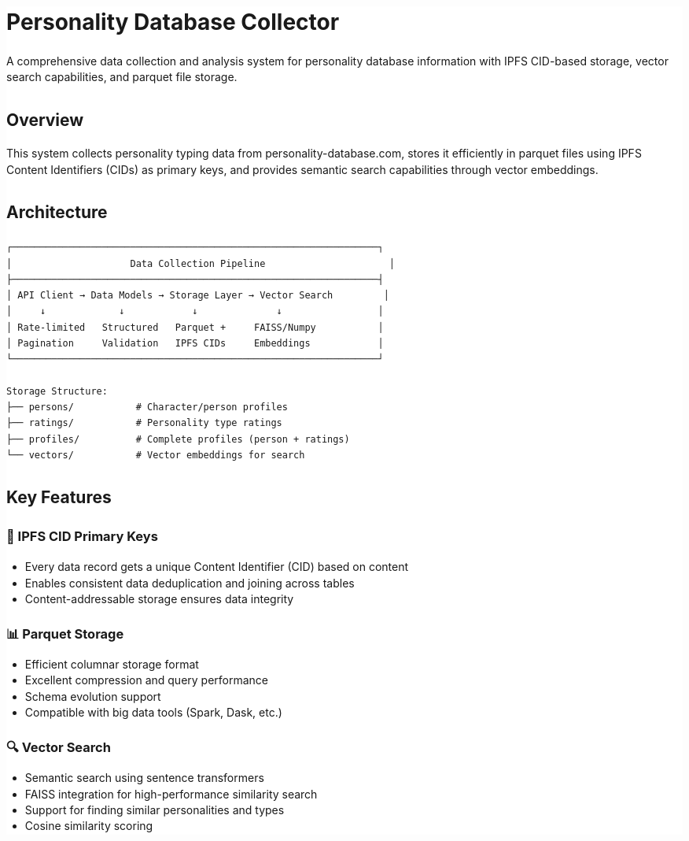 # Personality Database Collector

A comprehensive data collection and analysis system for personality database information with IPFS CID-based storage, vector search capabilities, and parquet file storage.

## Overview

This system collects personality typing data from personality-database.com, stores it efficiently in parquet files using IPFS Content Identifiers (CIDs) as primary keys, and provides semantic search capabilities through vector embeddings.

## Architecture

```
┌─────────────────────────────────────────────────────────────────┐
│                     Data Collection Pipeline                      │
├─────────────────────────────────────────────────────────────────┤
│ API Client → Data Models → Storage Layer → Vector Search         │
│     ↓             ↓            ↓              ↓                 │
│ Rate-limited   Structured   Parquet +     FAISS/Numpy           │
│ Pagination     Validation   IPFS CIDs     Embeddings            │
└─────────────────────────────────────────────────────────────────┘

Storage Structure:
├── persons/           # Character/person profiles
├── ratings/           # Personality type ratings  
├── profiles/          # Complete profiles (person + ratings)
└── vectors/           # Vector embeddings for search
```

## Key Features

### 🔑 IPFS CID Primary Keys
- Every data record gets a unique Content Identifier (CID) based on content
- Enables consistent data deduplication and joining across tables
- Content-addressable storage ensures data integrity

### 📊 Parquet Storage
- Efficient columnar storage format
- Excellent compression and query performance
- Schema evolution support
- Compatible with big data tools (Spark, Dask, etc.)

### 🔍 Vector Search
- Semantic search using sentence transformers
- FAISS integration for high-performance similarity search
- Support for finding similar personalities and types
- Cosine similarity scoring
